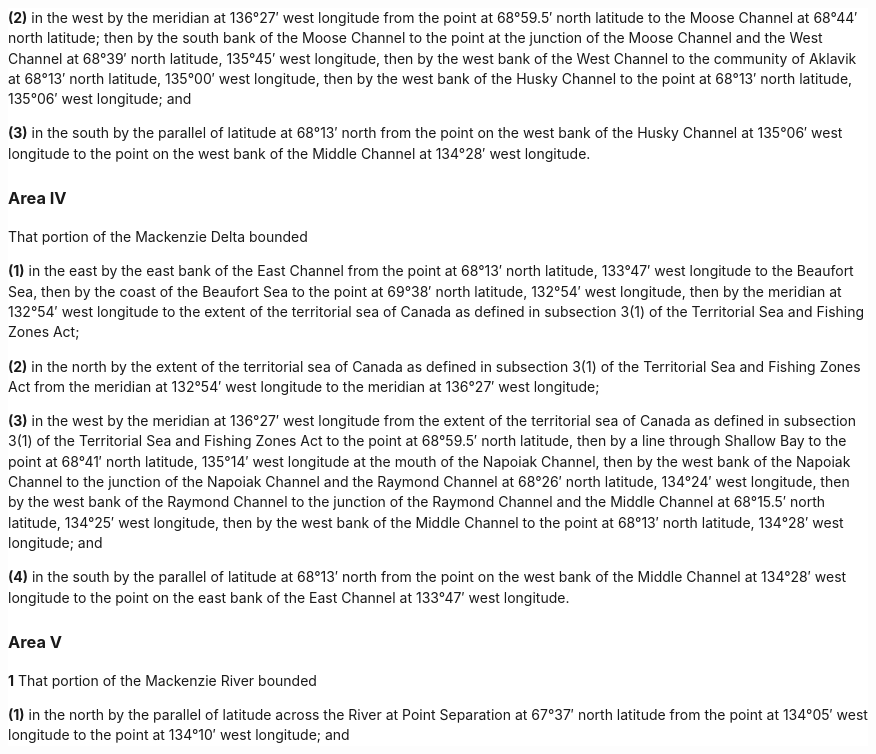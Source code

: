 

**(2)** in the west by the meridian at 136°27′ west longitude from the point at 68°59.5′ north latitude to the Moose Channel at 68°44′ north latitude; then by the south bank of the Moose Channel to the point at the junction of the Moose Channel and the West Channel at 68°39′ north latitude, 135°45′ west longitude, then by the west bank of the West Channel to the community of Aklavik at 68°13′ north latitude, 135°00′ west longitude, then by the west bank of the Husky Channel to the point at 68°13′ north latitude, 135°06′ west longitude; and



**(3)** in the south by the parallel of latitude at 68°13′ north from the point on the west bank of the Husky Channel at 135°06′ west longitude to the point on the west bank of the Middle Channel at 134°28′ west longitude.





### Area IV

That portion of the Mackenzie Delta bounded

**(1)** in the east by the east bank of the East Channel from the point at 68°13′ north latitude, 133°47′ west longitude to the Beaufort Sea, then by the coast of the Beaufort Sea to the point at 69°38′ north latitude, 132°54′ west longitude, then by the meridian at 132°54′ west longitude to the extent of the territorial sea of Canada as defined in subsection 3(1) of the Territorial Sea and Fishing Zones Act;



**(2)** in the north by the extent of the territorial sea of Canada as defined in subsection 3(1) of the Territorial Sea and Fishing Zones Act from the meridian at 132°54′ west longitude to the meridian at 136°27′ west longitude;



**(3)** in the west by the meridian at 136°27′ west longitude from the extent of the territorial sea of Canada as defined in subsection 3(1) of the Territorial Sea and Fishing Zones Act to the point at 68°59.5′ north latitude, then by a line through Shallow Bay to the point at 68°41′ north latitude, 135°14′ west longitude at the mouth of the Napoiak Channel, then by the west bank of the Napoiak Channel to the junction of the Napoiak Channel and the Raymond Channel at 68°26′ north latitude, 134°24′ west longitude, then by the west bank of the Raymond Channel to the junction of the Raymond Channel and the Middle Channel at 68°15.5′ north latitude, 134°25′ west longitude, then by the west bank of the Middle Channel to the point at 68°13′ north latitude, 134°28′ west longitude; and



**(4)** in the south by the parallel of latitude at 68°13′ north from the point on the west bank of the Middle Channel at 134°28′ west longitude to the point on the east bank of the East Channel at 133°47′ west longitude.





### Area V

**1** That portion of the Mackenzie River bounded

**(1)** in the north by the parallel of latitude across the River at Point Separation at 67°37′ north latitude from the point at 134°05′ west longitude to the point at 134°10′ west longitude; and
